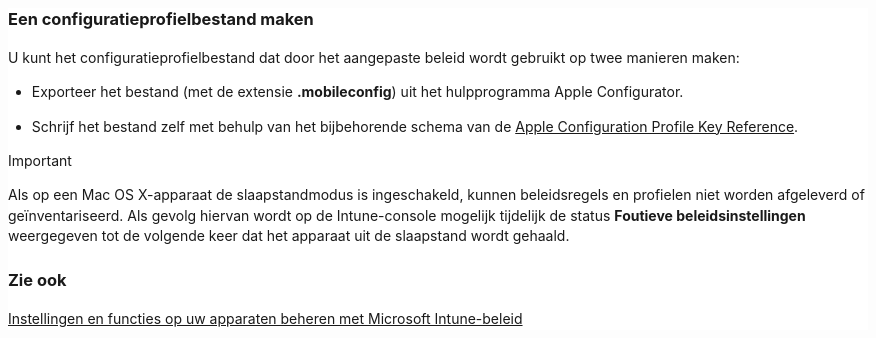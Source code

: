 

### Een configuratieprofielbestand maken
U kunt het configuratieprofielbestand dat door het aangepaste beleid wordt gebruikt op twee manieren maken:

-   Exporteer het bestand (met de extensie **.mobileconfig**) uit het hulpprogramma Apple Configurator.

-   Schrijf het bestand zelf met behulp van het bijbehorende schema van de [Apple Configuration Profile Key Reference](https://developer.apple.com/library/ios/featuredarticles/iPhoneConfigurationProfileRef/Introduction/Introduction.html).


> [!IMPORTANT]
> Als op een Mac OS X-apparaat de slaapstandmodus is ingeschakeld, kunnen beleidsregels en profielen niet worden afgeleverd of geïnventariseerd. Als gevolg hiervan wordt op de Intune-console mogelijk tijdelijk de status **Foutieve beleidsinstellingen** weergegeven tot de volgende keer dat het apparaat uit de slaapstand wordt gehaald.

### Zie ook
[Instellingen en functies op uw apparaten beheren met Microsoft Intune-beleid](manage-settings-and-features-on-your-devices-with-microsoft-intune-policies.md)







